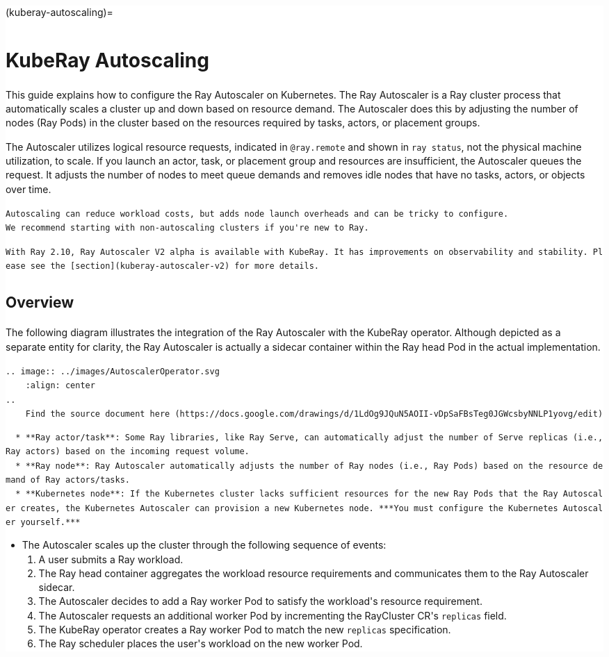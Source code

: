 (kuberay-autoscaling)=

# KubeRay Autoscaling

This guide explains how to configure the Ray Autoscaler on Kubernetes.
The Ray Autoscaler is a Ray cluster process that automatically scales a cluster up and down based on resource demand.
The Autoscaler does this by adjusting the number of nodes (Ray Pods) in the cluster based on the resources required by tasks, actors, or placement groups.

The Autoscaler utilizes logical resource requests, indicated in `@ray.remote` and shown in `ray status`, not the physical machine utilization, to scale.
If you launch an actor, task, or placement group and resources are insufficient, the Autoscaler queues the request.
It adjusts the number of nodes to meet queue demands and removes idle nodes that have no tasks, actors, or objects over time.

```{admonition} When to use Autoscaling?
Autoscaling can reduce workload costs, but adds node launch overheads and can be tricky to configure.
We recommend starting with non-autoscaling clusters if you're new to Ray.
```

```{admonition} Ray Autoscaling V2 alpha with KubeRay (@ray 2.10.0)
With Ray 2.10, Ray Autoscaler V2 alpha is available with KubeRay. It has improvements on observability and stability. Please see the [section](kuberay-autoscaler-v2) for more details.
```

## Overview

The following diagram illustrates the integration of the Ray Autoscaler with the KubeRay operator.
Although depicted as a separate entity for clarity, the Ray Autoscaler is actually a sidecar container within the Ray head Pod in the actual implementation.

```{eval-rst}
.. image:: ../images/AutoscalerOperator.svg
    :align: center
..
    Find the source document here (https://docs.google.com/drawings/d/1LdOg9JQuN5AOII-vDpSaFBsTeg0JGWcsbyNNLP1yovg/edit)
```

```{admonition} 3 levels of autoscaling in KubeRay
  * **Ray actor/task**: Some Ray libraries, like Ray Serve, can automatically adjust the number of Serve replicas (i.e., Ray actors) based on the incoming request volume.
  * **Ray node**: Ray Autoscaler automatically adjusts the number of Ray nodes (i.e., Ray Pods) based on the resource demand of Ray actors/tasks.
  * **Kubernetes node**: If the Kubernetes cluster lacks sufficient resources for the new Ray Pods that the Ray Autoscaler creates, the Kubernetes Autoscaler can provision a new Kubernetes node. ***You must configure the Kubernetes Autoscaler yourself.***
```

* The Autoscaler scales up the cluster through the following sequence of events:
  1. A user submits a Ray workload.
  2. The Ray head container aggregates the workload resource requirements and communicates them to the Ray Autoscaler sidecar.
  3. The Autoscaler decides to add a Ray worker Pod to satisfy the workload's resource requirement.
  4. The Autoscaler requests an additional worker Pod by incrementing the RayCluster CR's `replicas` field.
  5. The KubeRay operator creates a Ray worker Pod to match the new `replicas` specification.
  6. The Ray scheduler places the user's workload on the new worker Pod.

